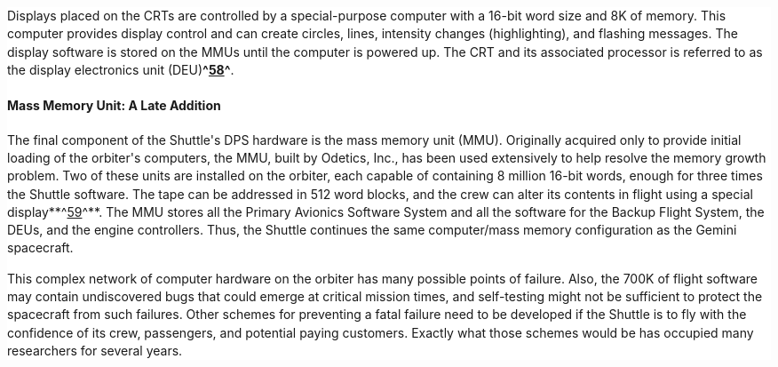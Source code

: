 Displays placed on the CRTs are controlled by a special-purpose computer
with a 16-bit word size and 8K of memory. This computer provides display
control and can create circles, lines, intensity changes (highlighting),
and flashing messages. The display software is stored on the MMUs until
the computer is powered up. The CRT and its associated processor is
referred to as the display electronics unit
(DEU)**^[58](Source4.html)^**.

#### Mass Memory Unit: A Late Addition

The final component of the Shuttle's DPS hardware is the mass memory
unit (MMU). Originally acquired only to provide initial loading of the
orbiter's computers, the MMU, built by Odetics, Inc., has been used
extensively to help resolve the memory growth problem. Two of these
units are installed on the orbiter, each capable of containing 8 million
16-bit words, enough for three times the Shuttle software. The tape can
be addressed in 512 word blocks, and the crew can alter its contents in
flight using a special display**^[59](Source4.html)^**. The MMU stores
all the Primary Avionics Software System and all the software for the
Backup Flight System, the DEUs, and the engine controllers. Thus, the
Shuttle continues the same computer/mass memory configuration as the
Gemini spacecraft.

This complex network of computer hardware on the orbiter has many
possible points of failure. Also, the 700K of flight software may
contain undiscovered bugs that could emerge at critical mission times,
and self-testing might not be sufficient to protect the spacecraft from
such failures. Other schemes for preventing a fatal failure need to be
developed if the Shuttle is to fly with the confidence of its crew,
passengers, and potential paying customers. Exactly what those schemes
would be has occupied many researchers for several years.
